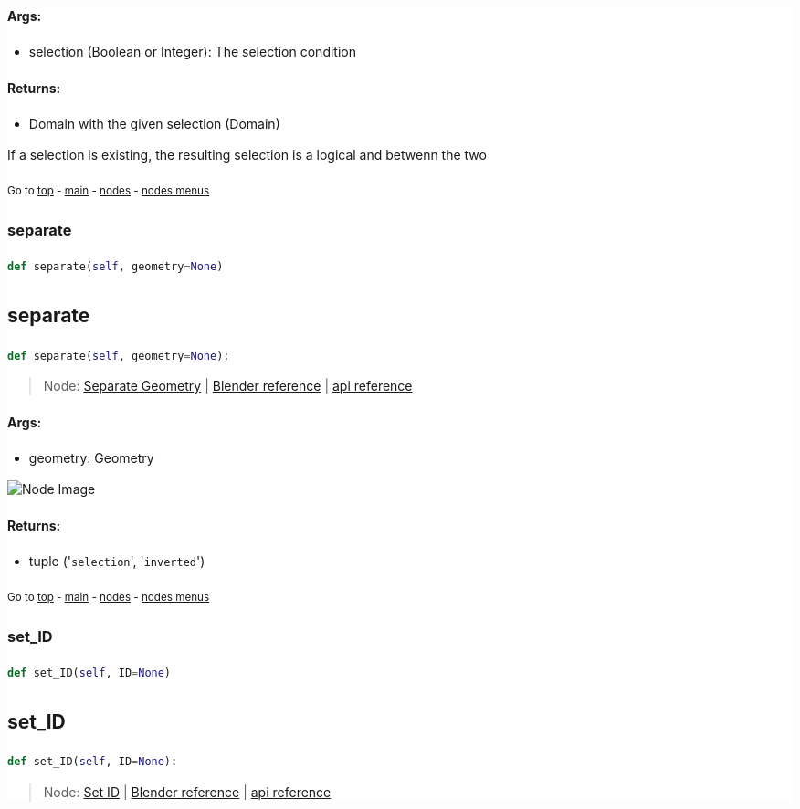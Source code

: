#### Args:
- selection (Boolean or Integer): The selection condition
    
#### Returns:
- Domain with the given selection (Domain)

If a selection is existing, the resulting selection is a logical and betwenn the two




<sub>Go to [top](#class-Collection) - [main](../index.md) - [nodes](nodes.md) - [nodes menus](nodes_menus.md)</sub>

### separate

```python
def separate(self, geometry=None)
```



## separate

```python
def separate(self, geometry=None):

```
> Node: [Separate Geometry](GeometryNodeSeparateGeometry.md) | [Blender reference](https://docs.blender.org/manual/en/latest/modeling/geometry_nodes/geometry/separate_geometry.html) | [api reference](https://docs.blender.org/api/current/bpy.types.GeometryNodeSeparateGeometry.html)

#### Args:
- geometry: Geometry

![Node Image](https://docs.blender.org/manual/en/latest/_images/node-types_GeometryNodeSeparateGeometry.webp)

#### Returns:
- tuple ('`selection`', '`inverted`')






<sub>Go to [top](#class-Collection) - [main](../index.md) - [nodes](nodes.md) - [nodes menus](nodes_menus.md)</sub>

### set_ID

```python
def set_ID(self, ID=None)
```



## set_ID

```python
def set_ID(self, ID=None):

```
> Node: [Set ID](GeometryNodeSetID.md) | [Blender reference](https://docs.blender.org/manual/en/latest/modeling/geometry_nodes/geometry/set_id.html) | [api reference](https://docs.blender.org/api/current/bpy.types.GeometryNodeSetID.html)
